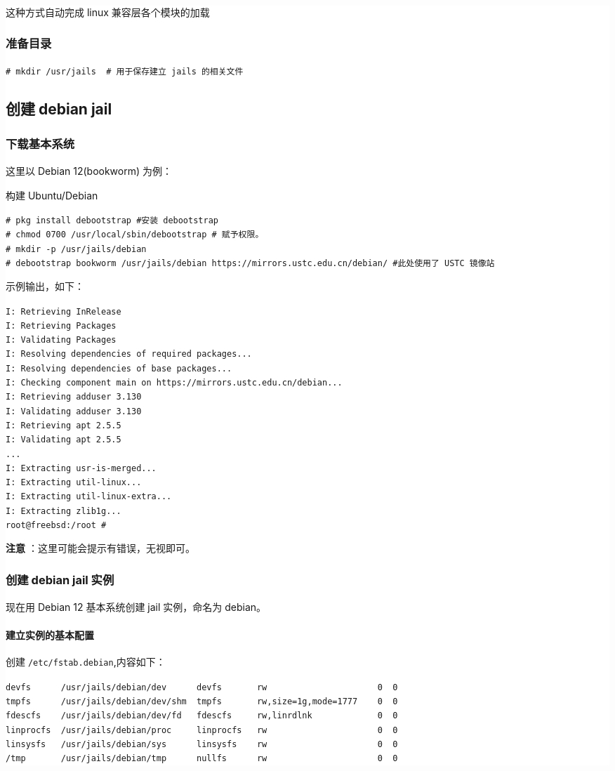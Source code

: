 这种方式自动完成 linux 兼容层各个模块的加载

### 准备目录

```shell-session
# mkdir /usr/jails  # 用于保存建立 jails 的相关文件
```

## 创建 debian jail

### 下载基本系统

这里以 Debian 12(bookworm) 为例：

构建 Ubuntu/Debian

```shell-session
# pkg install debootstrap #安装 debootstrap
# chmod 0700 /usr/local/sbin/debootstrap # 赋予权限。
# mkdir -p /usr/jails/debian
# debootstrap bookworm /usr/jails/debian https://mirrors.ustc.edu.cn/debian/ #此处使用了 USTC 镜像站
```

示例输出，如下：

```shell-session
I: Retrieving InRelease
I: Retrieving Packages
I: Validating Packages
I: Resolving dependencies of required packages...
I: Resolving dependencies of base packages...
I: Checking component main on https://mirrors.ustc.edu.cn/debian...
I: Retrieving adduser 3.130
I: Validating adduser 3.130
I: Retrieving apt 2.5.5
I: Validating apt 2.5.5
...
I: Extracting usr-is-merged...
I: Extracting util-linux...
I: Extracting util-linux-extra...
I: Extracting zlib1g...
root@freebsd:/root #
```

**注意** ：这里可能会提示有错误，无视即可。

### 创建 debian jail 实例

现在用 Debian 12 基本系统创建 jail 实例，命名为 debian。

#### 建立实例的基本配置

创建 `/etc/fstab.debian`,内容如下：

```shell-session
devfs      /usr/jails/debian/dev      devfs       rw                      0  0
tmpfs      /usr/jails/debian/dev/shm  tmpfs       rw,size=1g,mode=1777    0  0
fdescfs    /usr/jails/debian/dev/fd   fdescfs     rw,linrdlnk             0  0
linprocfs  /usr/jails/debian/proc     linprocfs   rw                      0  0
linsysfs   /usr/jails/debian/sys      linsysfs    rw                      0  0
/tmp       /usr/jails/debian/tmp      nullfs      rw                      0  0
```
